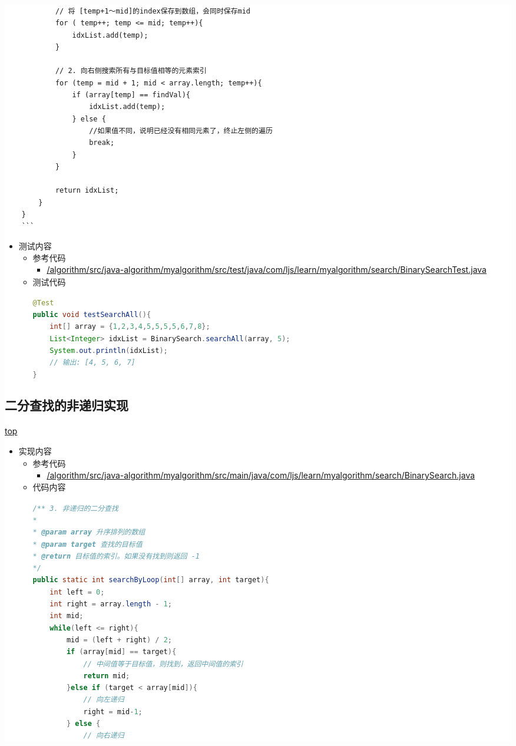                 // 将 [temp+1～mid]的index保存到数组，会同时保存mid
                for ( temp++; temp <= mid; temp++){
                    idxList.add(temp);
                }

                // 2. 向右侧搜索所有与目标值相等的元素索引
                for (temp = mid + 1; mid < array.length; temp++){
                    if (array[temp] == findVal){
                        idxList.add(temp);
                    } else {
                        //如果值不同，说明已经没有相同元素了，终止左侧的遍历
                        break;
                    }
                }

                return idxList;
            }
        }
        ```
- 测试内容
    - 参考代码
        - [/algorithm/src/java-algorithm/myalgorithm/src/test/java/com/ljs/learn/myalgorithm/search/BinarySearchTest.java](/algorithm/src/java-algorithm/myalgorithm/src/test/java/com/ljs/learn/myalgorithm/search/BinarySearchTest.java)
    - 测试代码
        ```java
        @Test
        public void testSearchAll(){
            int[] array = {1,2,3,4,5,5,5,5,6,7,8};
            List<Integer> idxList = BinarySearch.searchAll(array, 5);
            System.out.println(idxList);
            // 输出: [4, 5, 6, 7]
        }
        ```

## 二分查找的非递归实现
[top](#catalog)
- 实现内容
    - 参考代码
        - [/algorithm/src/java-algorithm/myalgorithm/src/main/java/com/ljs/learn/myalgorithm/search/BinarySearch.java](/algorithm/src/java-algorithm/myalgorithm/src/main/java/com/ljs/learn/myalgorithm/search/BinarySearch.java)
    - 代码内容
        ```java
        /** 3. 非递归的二分查找
        *
        * @param array 升序排列的数组
        * @param target 查找的目标值
        * @return 目标值的索引。如果没有找到则返回 -1
        */
        public static int searchByLoop(int[] array, int target){
            int left = 0;
            int right = array.length - 1;
            int mid;
            while(left <= right){
                mid = (left + right) / 2;
                if (array[mid] == target){
                    // 中间值等于目标值，则找到，返回中间值的索引
                    return mid;
                }else if (target < array[mid]){
                    // 向左递归
                    right = mid-1;
                } else {
                    // 向右递归